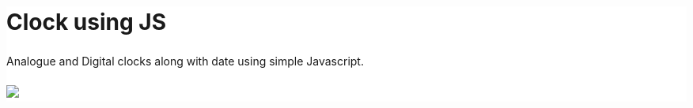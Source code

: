 # Clock using JS

Analogue and Digital clocks along with date using simple Javascript.
<br>
<br>
<img src="clock.png" width="100%">